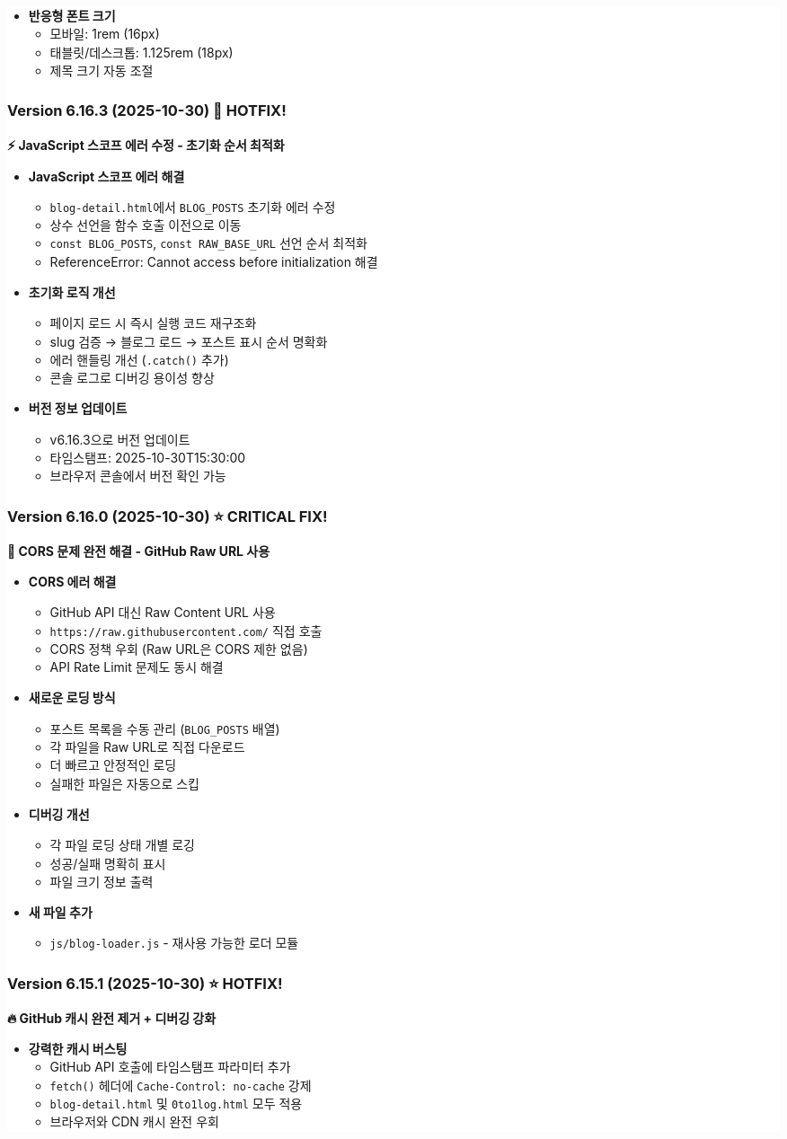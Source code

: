 - **반응형 폰트 크기**
  - 모바일: 1rem (16px)
  - 태블릿/데스크톱: 1.125rem (18px)
  - 제목 크기 자동 조절

### Version 6.16.3 (2025-10-30) 🔧 HOTFIX!
**⚡ JavaScript 스코프 에러 수정 - 초기화 순서 최적화**
- **JavaScript 스코프 에러 해결**
  - `blog-detail.html`에서 `BLOG_POSTS` 초기화 에러 수정
  - 상수 선언을 함수 호출 이전으로 이동
  - `const BLOG_POSTS`, `const RAW_BASE_URL` 선언 순서 최적화
  - ReferenceError: Cannot access before initialization 해결
  
- **초기화 로직 개선**
  - 페이지 로드 시 즉시 실행 코드 재구조화
  - slug 검증 → 블로그 로드 → 포스트 표시 순서 명확화
  - 에러 핸들링 개선 (`.catch()` 추가)
  - 콘솔 로그로 디버깅 용이성 향상
  
- **버전 정보 업데이트**
  - v6.16.3으로 버전 업데이트
  - 타임스탬프: 2025-10-30T15:30:00
  - 브라우저 콘솔에서 버전 확인 가능

### Version 6.16.0 (2025-10-30) ⭐ CRITICAL FIX!
**🔧 CORS 문제 완전 해결 - GitHub Raw URL 사용**
- **CORS 에러 해결**
  - GitHub API 대신 Raw Content URL 사용
  - `https://raw.githubusercontent.com/` 직접 호출
  - CORS 정책 우회 (Raw URL은 CORS 제한 없음)
  - API Rate Limit 문제도 동시 해결
  
- **새로운 로딩 방식**
  - 포스트 목록을 수동 관리 (`BLOG_POSTS` 배열)
  - 각 파일을 Raw URL로 직접 다운로드
  - 더 빠르고 안정적인 로딩
  - 실패한 파일은 자동으로 스킵
  
- **디버깅 개선**
  - 각 파일 로딩 상태 개별 로깅
  - 성공/실패 명확히 표시
  - 파일 크기 정보 출력
  
- **새 파일 추가**
  - `js/blog-loader.js` - 재사용 가능한 로더 모듈

### Version 6.15.1 (2025-10-30) ⭐ HOTFIX!
**🔥 GitHub 캐시 완전 제거 + 디버깅 강화**
- **강력한 캐시 버스팅**
  - GitHub API 호출에 타임스탬프 파라미터 추가
  - `fetch()` 헤더에 `Cache-Control: no-cache` 강제
  - `blog-detail.html` 및 `0to1log.html` 모두 적용
  - 브라우저와 CDN 캐시 완전 우회
  